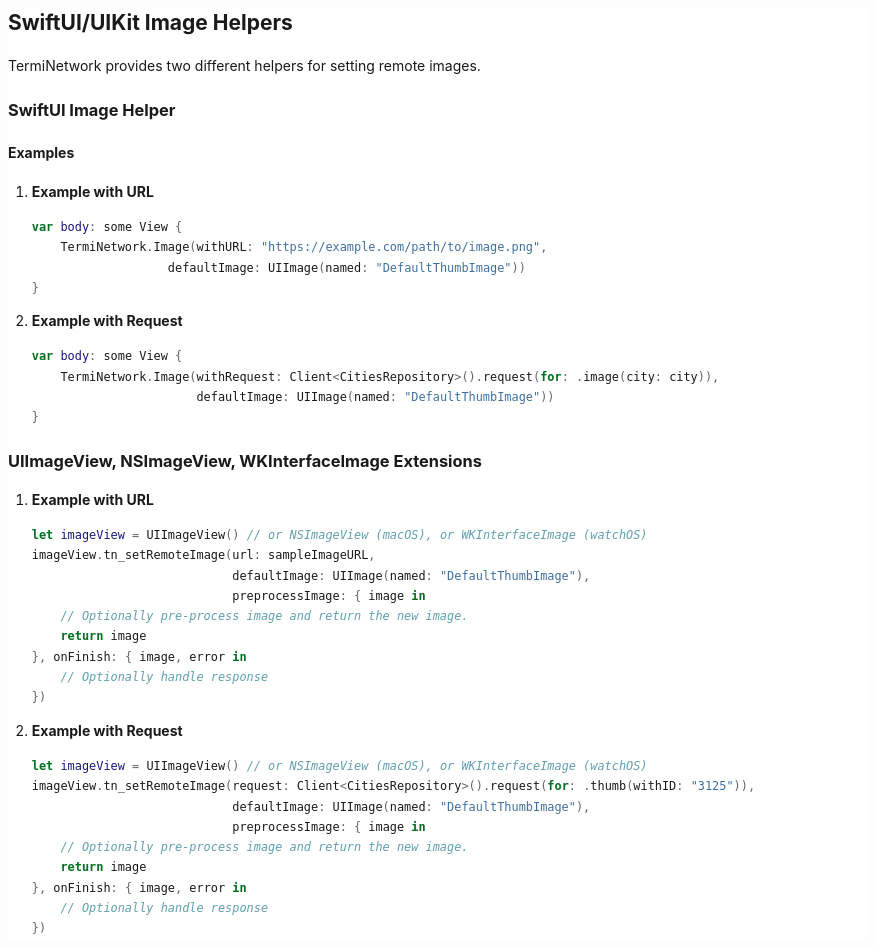 <a name="image_helpers"></a>

## SwiftUI/UIKit Image Helpers
TermiNetwork provides two different helpers for setting remote images.
<a name="swift_ui_image_helper"></a>
### SwiftUI Image Helper
#### Examples
1.  **Example with URL**

	```swift
	var body: some View {
	    TermiNetwork.Image(withURL: "https://example.com/path/to/image.png",
		               defaultImage: UIImage(named: "DefaultThumbImage"))
	}
	```
2.  **Example with Request**

	```swift
	var body: some View {
	    TermiNetwork.Image(withRequest: Client<CitiesRepository>().request(for: .image(city: city)),
	                       defaultImage: UIImage(named: "DefaultThumbImage"))
	}
	```

<a name="image_extensions"></a>
### UIImageView, NSImageView, WKInterfaceImage Extensions

1. **Example with URL**

	```swift
	let imageView = UIImageView() // or NSImageView (macOS), or WKInterfaceImage (watchOS)
	imageView.tn_setRemoteImage(url: sampleImageURL,
	                            defaultImage: UIImage(named: "DefaultThumbImage"),
	                            preprocessImage: { image in
	    // Optionally pre-process image and return the new image.
	    return image
	}, onFinish: { image, error in
	    // Optionally handle response
	})
	```
2. **Example with Request**

	```swift
	let imageView = UIImageView() // or NSImageView (macOS), or WKInterfaceImage (watchOS)
	imageView.tn_setRemoteImage(request: Client<CitiesRepository>().request(for: .thumb(withID: "3125")),
	                            defaultImage: UIImage(named: "DefaultThumbImage"),
	                            preprocessImage: { image in
	    // Optionally pre-process image and return the new image.
	    return image
	}, onFinish: { image, error in
	    // Optionally handle response
	})
	```

